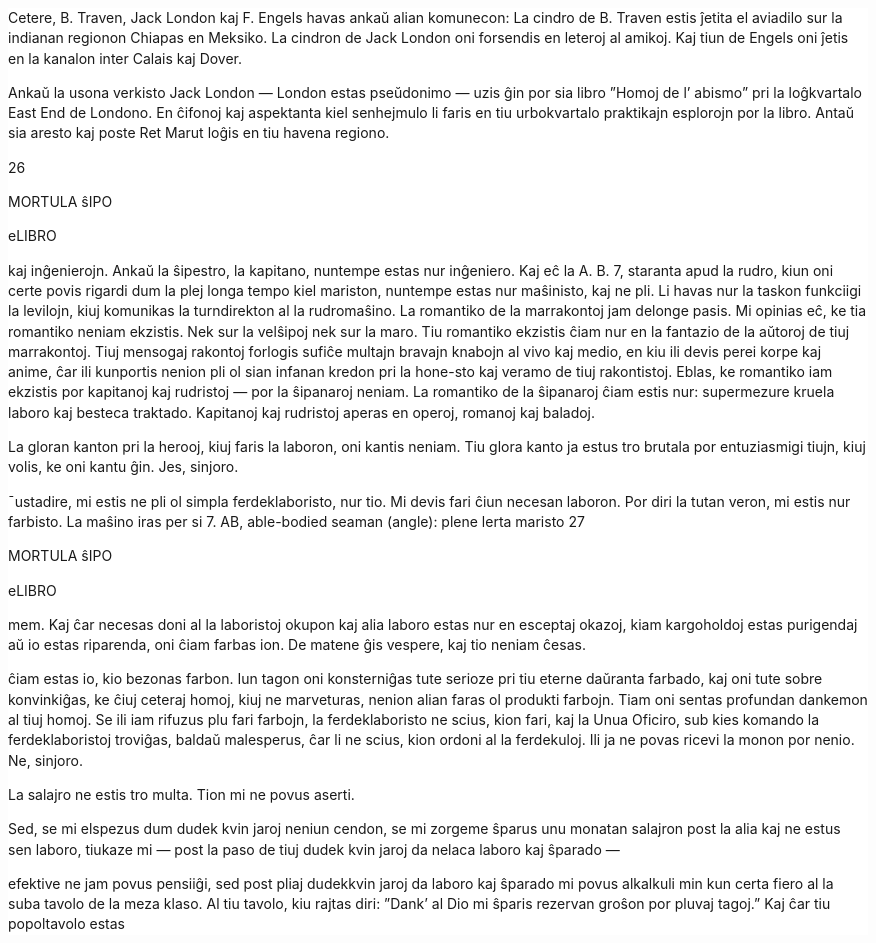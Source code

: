 Cetere, B. Traven, Jack London kaj F. Engels havas ankaŭ alian komunecon: La cindro de B. Traven estis ĵetita el aviadilo sur la indianan regionon Chiapas en Meksiko. La cindron de Jack London oni forsendis en leteroj al amikoj. Kaj tiun de Engels oni ĵetis en la kanalon inter Calais kaj Dover. 

Ankaŭ la usona verkisto Jack London — London estas pseŭdonimo — uzis ĝin por sia libro ”Homoj de l’ abismo” pri la loĝkvartalo East End de Londono. En ĉifonoj kaj aspektanta kiel senhejmulo li faris en tiu urbokvartalo praktikajn esplorojn por la libro. Antaŭ sia aresto kaj poste Ret Marut loĝis en tiu havena regiono. 

26

MORTULA ŝIPO

eLIBRO

kaj inĝenierojn. Ankaŭ la ŝipestro, la kapitano, nuntempe estas nur inĝeniero. Kaj eĉ la A. B. 7, staranta apud la rudro, kiun oni certe povis rigardi dum la plej longa tempo kiel mariston, nuntempe estas nur maŝinisto, kaj ne pli. Li havas nur la taskon funkciigi la levilojn, kiuj komunikas la turndirekton al la rudromaŝino. La romantiko de la marrakontoj jam delonge pasis. Mi opinias eĉ, ke tia romantiko neniam ekzistis. Nek sur la velŝipoj nek sur la maro. Tiu romantiko ekzistis ĉiam nur en la fantazio de la aŭtoroj de tiuj marrakontoj. Tiuj mensogaj rakontoj forlogis sufiĉe multajn bravajn knabojn al vivo kaj medio, en kiu ili devis perei korpe kaj anime, ĉar ili kunportis nenion pli ol sian infanan kredon pri la hone-sto kaj veramo de tiuj rakontistoj. Eblas, ke romantiko iam ekzistis por kapitanoj kaj rudristoj — por la ŝipanaroj neniam. La romantiko de la ŝipanaroj ĉiam estis nur: supermezure kruela laboro kaj besteca traktado. Kapitanoj kaj rudristoj aperas en operoj, romanoj kaj baladoj. 

La gloran kanton pri la herooj, kiuj faris la laboron, oni kantis neniam. Tiu glora kanto ja estus tro brutala por entuziasmigi tiujn, kiuj volis, ke oni kantu ĝin. Jes, sinjoro. 

¯ustadire, mi estis ne pli ol simpla ferdeklaboristo, nur tio. Mi devis fari ĉiun necesan laboron. Por diri la tutan veron, mi estis nur farbisto. La maŝino iras per si 7. AB, able-bodied seaman \(angle\): plene lerta maristo 27

MORTULA ŝIPO

eLIBRO

mem. Kaj ĉar necesas doni al la laboristoj okupon kaj alia laboro estas nur en esceptaj okazoj, kiam kargoholdoj estas purigendaj aŭ io estas riparenda, oni ĉiam farbas ion. De matene ĝis vespere, kaj tio neniam ĉesas. 

ĉiam estas io, kio bezonas farbon. Iun tagon oni konsterniĝas tute serioze pri tiu eterne daŭranta farbado, kaj oni tute sobre konvinkiĝas, ke ĉiuj ceteraj homoj, kiuj ne marveturas, nenion alian faras ol produkti farbojn. Tiam oni sentas profundan dankemon al tiuj homoj. Se ili iam rifuzus plu fari farbojn, la ferdeklaboristo ne scius, kion fari, kaj la Unua Oficiro, sub kies komando la ferdeklaboristoj troviĝas, baldaŭ malesperus, ĉar li ne scius, kion ordoni al la ferdekuloj. Ili ja ne povas ricevi la monon por nenio. Ne, sinjoro. 

La salajro ne estis tro multa. Tion mi ne povus aserti. 

Sed, se mi elspezus dum dudek kvin jaroj neniun cendon, se mi zorgeme ŝparus unu monatan salajron post la alia kaj ne estus sen laboro, tiukaze mi — post la paso de tiuj dudek kvin jaroj da nelaca laboro kaj ŝparado —

efektive ne jam povus pensiiĝi, sed post pliaj dudekkvin jaroj da laboro kaj ŝparado mi povus alkalkuli min kun certa fiero al la suba tavolo de la meza klaso. Al tiu tavolo, kiu rajtas diri: ”Dank’ al Dio mi ŝparis rezervan groŝon por pluvaj tagoj.” Kaj ĉar tiu popoltavolo estas
